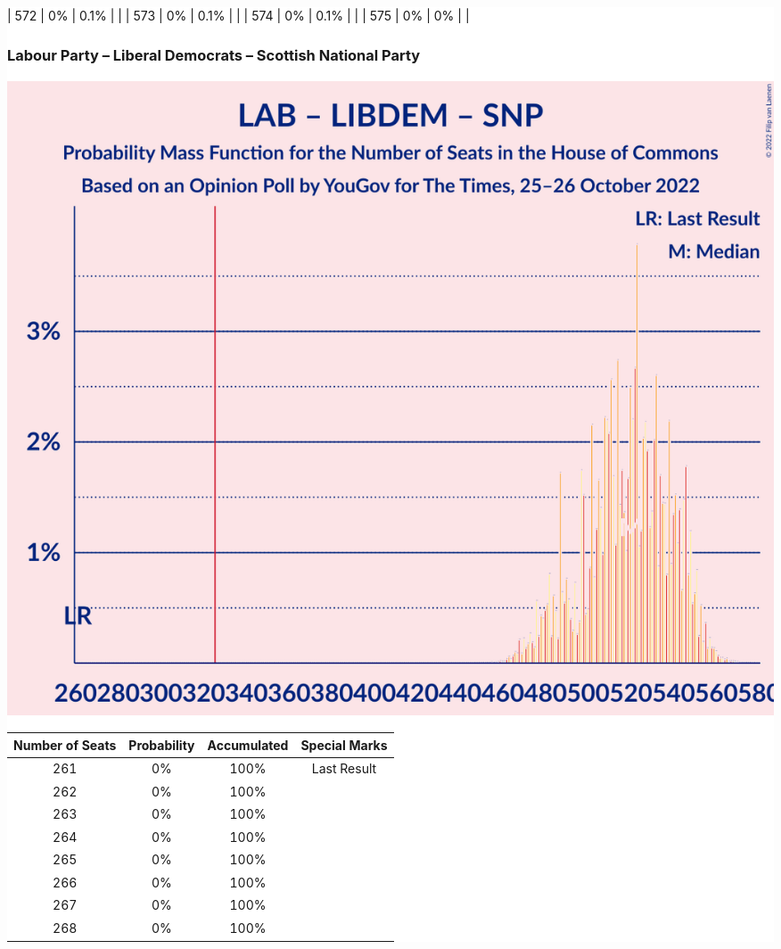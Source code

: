 | 572 | 0% | 0.1% |  |
| 573 | 0% | 0.1% |  |
| 574 | 0% | 0.1% |  |
| 575 | 0% | 0% |  |

### Labour Party – Liberal Democrats – Scottish National Party

![Graph with seats probability mass function not yet produced](2022-10-26-YouGov-coalitions-seats-pmf-lab–libdem–snp.png "Seats Probability Mass Function")

| Number of Seats | Probability | Accumulated | Special Marks |
|:---------------:|:-----------:|:-----------:|:-------------:|
| 261 | 0% | 100% | Last Result |
| 262 | 0% | 100% |  |
| 263 | 0% | 100% |  |
| 264 | 0% | 100% |  |
| 265 | 0% | 100% |  |
| 266 | 0% | 100% |  |
| 267 | 0% | 100% |  |
| 268 | 0% | 100% |  |